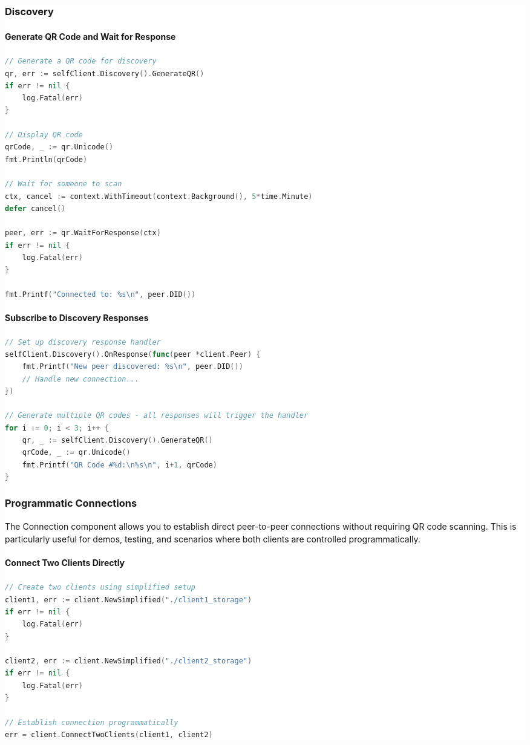 ### Discovery

#### Generate QR Code and Wait for Response

```go
// Generate a QR code for discovery
qr, err := selfClient.Discovery().GenerateQR()
if err != nil {
    log.Fatal(err)
}

// Display QR code
qrCode, _ := qr.Unicode()
fmt.Println(qrCode)

// Wait for someone to scan
ctx, cancel := context.WithTimeout(context.Background(), 5*time.Minute)
defer cancel()

peer, err := qr.WaitForResponse(ctx)
if err != nil {
    log.Fatal(err)
}

fmt.Printf("Connected to: %s\n", peer.DID())
```

#### Subscribe to Discovery Responses

```go
// Set up discovery response handler
selfClient.Discovery().OnResponse(func(peer *client.Peer) {
    fmt.Printf("New peer discovered: %s\n", peer.DID())
    // Handle new connection...
})

// Generate multiple QR codes - all responses will trigger the handler
for i := 0; i < 3; i++ {
    qr, _ := selfClient.Discovery().GenerateQR()
    qrCode, _ := qr.Unicode()
    fmt.Printf("QR Code #%d:\n%s\n", i+1, qrCode)
}
```

### Programmatic Connections

The Connection component allows you to establish direct peer-to-peer connections without requiring QR code scanning. This is particularly useful for demos, testing, and scenarios where both clients are controlled programmatically.

#### Connect Two Clients Directly

```go
// Create two clients using simplified setup
client1, err := client.NewSimplified("./client1_storage")
if err != nil {
    log.Fatal(err)
}

client2, err := client.NewSimplified("./client2_storage")
if err != nil {
    log.Fatal(err)
}

// Establish connection programmatically
err = client.ConnectTwoClients(client1, client2)
```